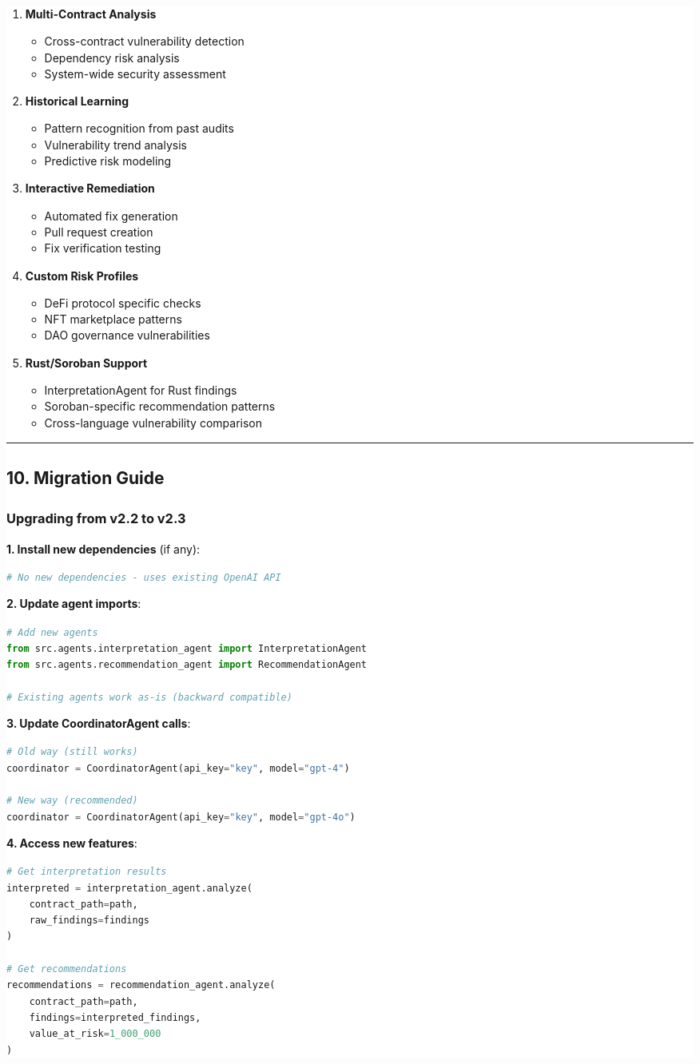 1. **Multi-Contract Analysis**
   - Cross-contract vulnerability detection
   - Dependency risk analysis
   - System-wide security assessment

2. **Historical Learning**
   - Pattern recognition from past audits
   - Vulnerability trend analysis
   - Predictive risk modeling

3. **Interactive Remediation**
   - Automated fix generation
   - Pull request creation
   - Fix verification testing

4. **Custom Risk Profiles**
   - DeFi protocol specific checks
   - NFT marketplace patterns
   - DAO governance vulnerabilities

5. **Rust/Soroban Support**
   - InterpretationAgent for Rust findings
   - Soroban-specific recommendation patterns
   - Cross-language vulnerability comparison

---

## 10. Migration Guide

### Upgrading from v2.2 to v2.3

**1. Install new dependencies** (if any):
```bash
# No new dependencies - uses existing OpenAI API
```

**2. Update agent imports**:
```python
# Add new agents
from src.agents.interpretation_agent import InterpretationAgent
from src.agents.recommendation_agent import RecommendationAgent

# Existing agents work as-is (backward compatible)
```

**3. Update CoordinatorAgent calls**:
```python
# Old way (still works)
coordinator = CoordinatorAgent(api_key="key", model="gpt-4")

# New way (recommended)
coordinator = CoordinatorAgent(api_key="key", model="gpt-4o")
```

**4. Access new features**:
```python
# Get interpretation results
interpreted = interpretation_agent.analyze(
    contract_path=path,
    raw_findings=findings
)

# Get recommendations
recommendations = recommendation_agent.analyze(
    contract_path=path,
    findings=interpreted_findings,
    value_at_risk=1_000_000
)
```